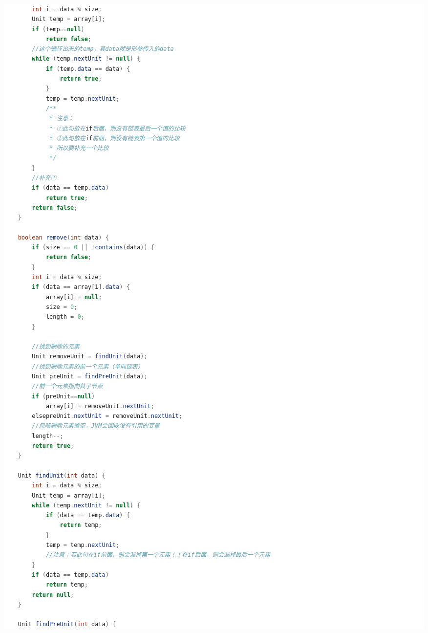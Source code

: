 ```java
        int i = data % size;  
        Unit temp = array[i];  
        if (temp==null)  
            return false;  
        //这个循环出来的temp，其data就是形参传入的data  
        while (temp.nextUnit != null) {  
            if (temp.data == data) {  
                return true;  
            }  
            temp = temp.nextUnit;  
            /**  
             * 注意：  
             * ①此句放在if后面，则没有链表最后一个值的比较  
             * ②此句放在if前面，则没有链表第一个值的比较  
             * 所以要补充一个比较  
             */  
        }  
        //补充①  
        if (data == temp.data)  
            return true;  
        return false;  
    }  
  
    boolean remove(int data) {  
        if (size == 0 || !contains(data)) {  
            return false;  
        }  
        int i = data % size;  
        if (data == array[i].data) {  
            array[i] = null;  
            size = 0;  
            length = 0;  
        }  
  
        //找到删除的元素  
        Unit removeUnit = findUnit(data);  
        //找到删除元素的前一个元素（单向链表）  
        Unit preUnit = findPreUnit(data);  
        //前一个元素指向其子节点  
        if (preUnit==null)  
            array[i] = removeUnit.nextUnit;  
        elsepreUnit.nextUnit = removeUnit.nextUnit;  
        //忽略删除元素置空，JVM会回收没有引用的变量  
        length--;  
        return true;  
    }  
  
    Unit findUnit(int data) {  
        int i = data % size;  
        Unit temp = array[i];  
        while (temp.nextUnit != null) {  
            if (data == temp.data) {  
                return temp;  
            }  
            temp = temp.nextUnit;  
            //注意：若此句在if前面，则会漏掉第一个元素！！在if后面，则会漏掉最后一个元素  
        }  
        if (data == temp.data)  
            return temp;  
        return null;  
    }  
  
    Unit findPreUnit(int data) {  
```